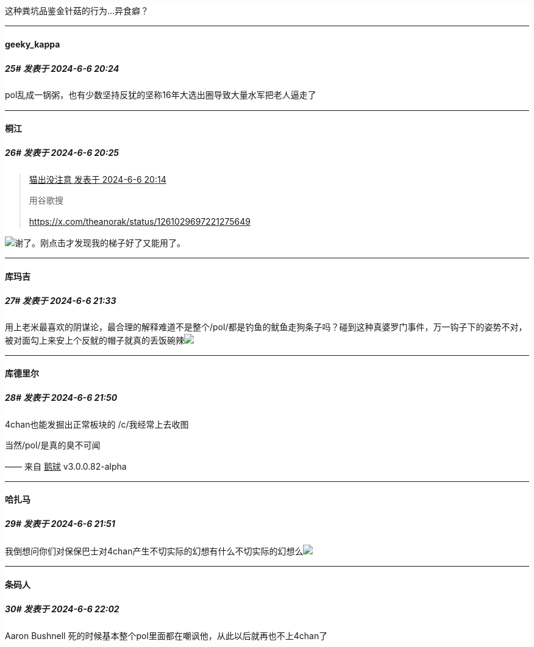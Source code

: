 这种粪坑品鉴金针菇的行为…异食癖？

*****

####  geeky_kappa  
##### 25#       发表于 2024-6-6 20:24

pol乱成一锅粥，也有少数坚持反犹的坚称16年大选出圈导致大量水军把老人逼走了

*****

####  桐江  
##### 26#       发表于 2024-6-6 20:25

<blockquote><a href="httphttps://bbs.saraba1st.com/2b/forum.php?mod=redirect&amp;goto=findpost&amp;pid=65135470&amp;ptid=2186494" target="_blank">猫出没注意 发表于 2024-6-6 20:14</a>

用谷歌搜

https://x.com/theanorak/status/1261029697221275649</blockquote>
<img src="https://static.saraba1st.com/image/smiley/face/116.gif" referrerpolicy="no-referrer">谢了。刚点击才发现我的梯子好了又能用了。

*****

####  库玛吉  
##### 27#       发表于 2024-6-6 21:33

用上老米最喜欢的阴谋论，最合理的解释难道不是整个/pol/都是钓鱼的鱿鱼走狗条子吗？碰到这种真婆罗门事件，万一钩子下的姿势不对，被对面勾上来安上个反鱿的帽子就真的丢饭碗辣<img src="https://static.saraba1st.com/image/smiley/face2017/059.png" referrerpolicy="no-referrer">

*****

####  库德里尔  
##### 28#       发表于 2024-6-6 21:50

4chan也能发掘出正常板块的
/c/我经常上去收图

当然/pol/是真的臭不可闻

—— 来自 [鹅球](https://www.pgyer.com/xfPejhuq) v3.0.0.82-alpha

*****

####  哈扎马  
##### 29#       发表于 2024-6-6 21:51

我倒想问你们对保保巴士对4chan产生不切实际的幻想有什么不切实际的幻想么<img src="https://static.saraba1st.com/image/smiley/face2017/053.png" referrerpolicy="no-referrer">

*****

####  条码人  
##### 30#       发表于 2024-6-6 22:02

Aaron Bushnell 死的时候基本整个pol里面都在嘲讽他，从此以后就再也不上4chan了
